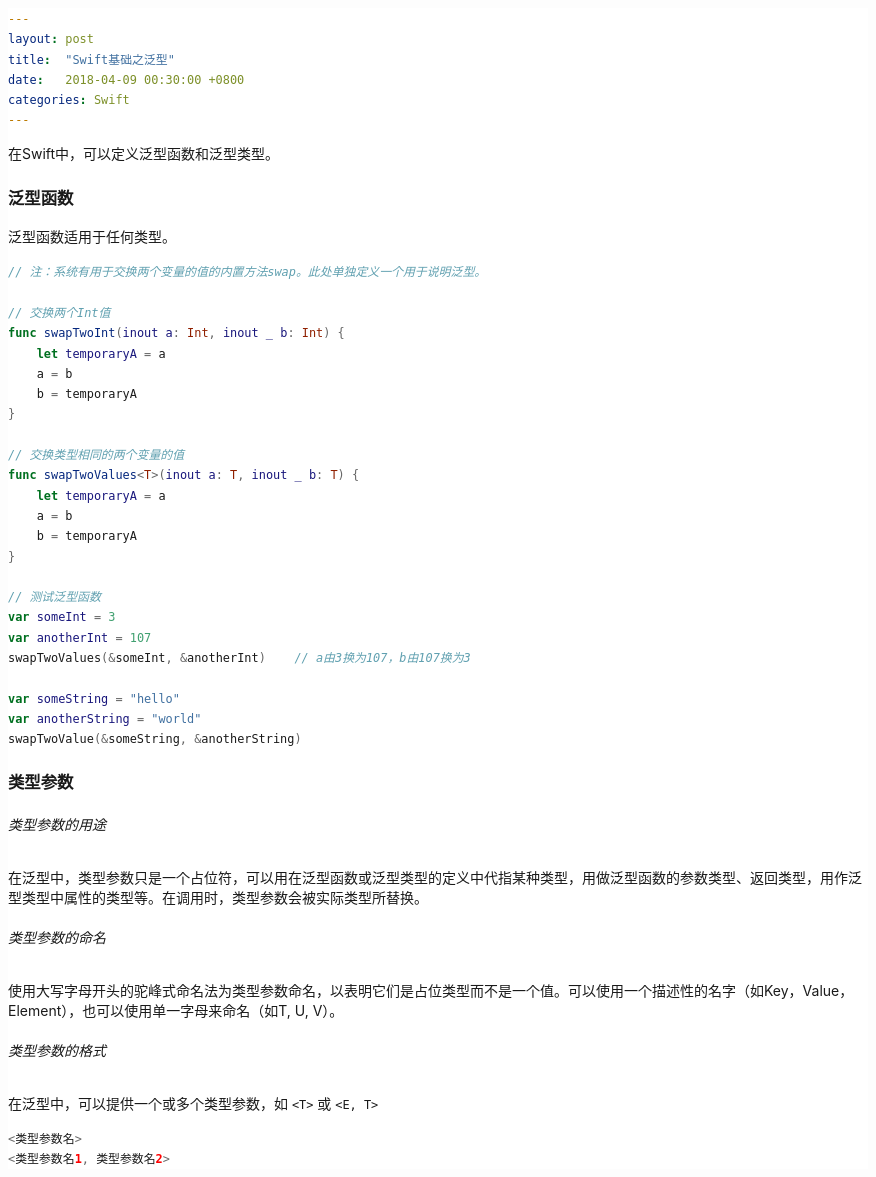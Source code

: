 ```yaml
---
layout: post
title:  "Swift基础之泛型"
date:   2018-04-09 00:30:00 +0800
categories: Swift
---
```

在Swift中，可以定义泛型函数和泛型类型。

### 泛型函数
泛型函数适用于任何类型。

```swift
// 注：系统有用于交换两个变量的值的内置方法swap。此处单独定义一个用于说明泛型。

// 交换两个Int值
func swapTwoInt(inout a: Int, inout _ b: Int) {
    let temporaryA = a
    a = b
    b = temporaryA
}

// 交换类型相同的两个变量的值
func swapTwoValues<T>(inout a: T, inout _ b: T) {
    let temporaryA = a
    a = b
    b = temporaryA
}

// 测试泛型函数
var someInt = 3
var anotherInt = 107
swapTwoValues(&someInt, &anotherInt)    // a由3换为107，b由107换为3

var someString = "hello"
var anotherString = "world"
swapTwoValue(&someString, &anotherString)
```


### 类型参数

###### 类型参数的用途
在泛型中，类型参数只是一个占位符，可以用在泛型函数或泛型类型的定义中代指某种类型，用做泛型函数的参数类型、返回类型，用作泛型类型中属性的类型等。在调用时，类型参数会被实际类型所替换。


###### 类型参数的命名
使用大写字母开头的驼峰式命名法为类型参数命名，以表明它们是占位类型而不是一个值。可以使用一个描述性的名字（如Key，Value，Element），也可以使用单一字母来命名（如T, U, V）。

###### 类型参数的格式
在泛型中，可以提供一个或多个类型参数，如 `<T>` 或 `<E, T>` 
```swift
<类型参数名>
<类型参数名1, 类型参数名2>
```
